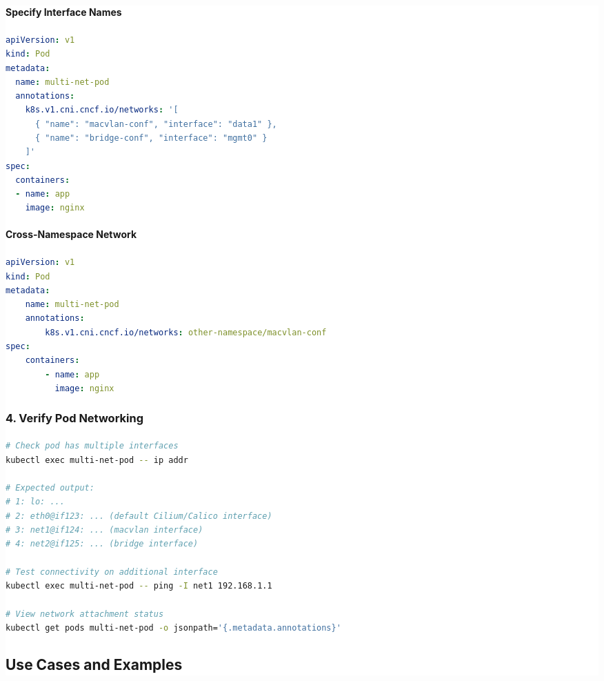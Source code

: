 #### Specify Interface Names

```yaml
apiVersion: v1
kind: Pod
metadata:
  name: multi-net-pod
  annotations:
    k8s.v1.cni.cncf.io/networks: '[
      { "name": "macvlan-conf", "interface": "data1" },
      { "name": "bridge-conf", "interface": "mgmt0" }
    ]'
spec:
  containers:
  - name: app
    image: nginx
```

#### Cross-Namespace Network

```yaml
apiVersion: v1
kind: Pod
metadata:
    name: multi-net-pod
    annotations:
        k8s.v1.cni.cncf.io/networks: other-namespace/macvlan-conf
spec:
    containers:
        - name: app
          image: nginx
```

### 4. Verify Pod Networking

```bash
# Check pod has multiple interfaces
kubectl exec multi-net-pod -- ip addr

# Expected output:
# 1: lo: ...
# 2: eth0@if123: ... (default Cilium/Calico interface)
# 3: net1@if124: ... (macvlan interface)
# 4: net2@if125: ... (bridge interface)

# Test connectivity on additional interface
kubectl exec multi-net-pod -- ping -I net1 192.168.1.1

# View network attachment status
kubectl get pods multi-net-pod -o jsonpath='{.metadata.annotations}'
```

## Use Cases and Examples
